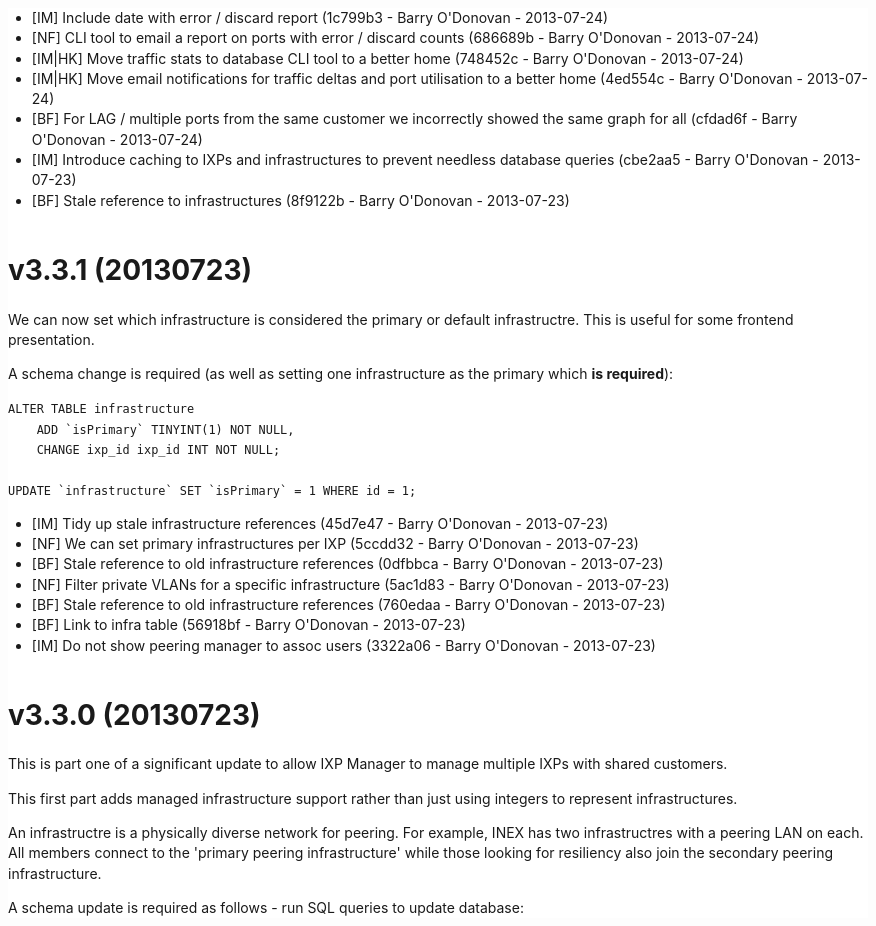 - [IM] Include date with error / discard report (1c799b3 - Barry O'Donovan - 2013-07-24)
- [NF] CLI tool to email a report on ports with error / discard counts (686689b - Barry O'Donovan - 2013-07-24)
- [IM|HK] Move traffic stats to database CLI tool to a better home (748452c - Barry O'Donovan - 2013-07-24)
- [IM|HK] Move email notifications for traffic deltas and port utilisation to a better home (4ed554c - Barry O'Donovan - 2013-07-24)
- [BF] For LAG / multiple ports from the same customer we incorrectly showed the same graph for all (cfdad6f - Barry O'Donovan - 2013-07-24)
- [IM] Introduce caching to IXPs and infrastructures to prevent needless database queries (cbe2aa5 - Barry O'Donovan - 2013-07-23)
- [BF] Stale reference to infrastructures (8f9122b - Barry O'Donovan - 2013-07-23)

# v3.3.1 (20130723)

We can now set which infrastructure is considered the primary or default infrastructre. This is useful for some frontend presentation.

A schema change is required (as well as setting one infrastructure as the primary which **is required**):

    ALTER TABLE infrastructure 
        ADD `isPrimary` TINYINT(1) NOT NULL, 
        CHANGE ixp_id ixp_id INT NOT NULL;
    
    UPDATE `infrastructure` SET `isPrimary` = 1 WHERE id = 1;

- [IM] Tidy up stale infrastructure references (45d7e47 - Barry O'Donovan - 2013-07-23)
- [NF] We can set primary infrastructures per IXP (5ccdd32 - Barry O'Donovan - 2013-07-23)
- [BF] Stale reference to old infrastructure references (0dfbbca - Barry O'Donovan - 2013-07-23)
- [NF] Filter private VLANs for a specific infrastructure (5ac1d83 - Barry O'Donovan - 2013-07-23)
- [BF] Stale reference to old infrastructure references (760edaa - Barry O'Donovan - 2013-07-23)
- [BF] Link to infra table (56918bf - Barry O'Donovan - 2013-07-23)
- [IM] Do not show peering manager to assoc users (3322a06 - Barry O'Donovan - 2013-07-23)




# v3.3.0 (20130723)

This is part one of a significant update to allow IXP Manager to manage multiple IXPs with shared customers.

This first part adds managed infrastructure support rather than just using integers to represent infrastructures.

An infrastructre is a physically diverse network for peering. For example, INEX has two infrastructres with 
a peering LAN on each. All members connect to the 'primary peering infrastructure' while those looking
for resiliency also join the secondary peering infrastructure.

A schema update is required as follows - run SQL queries to update database:

